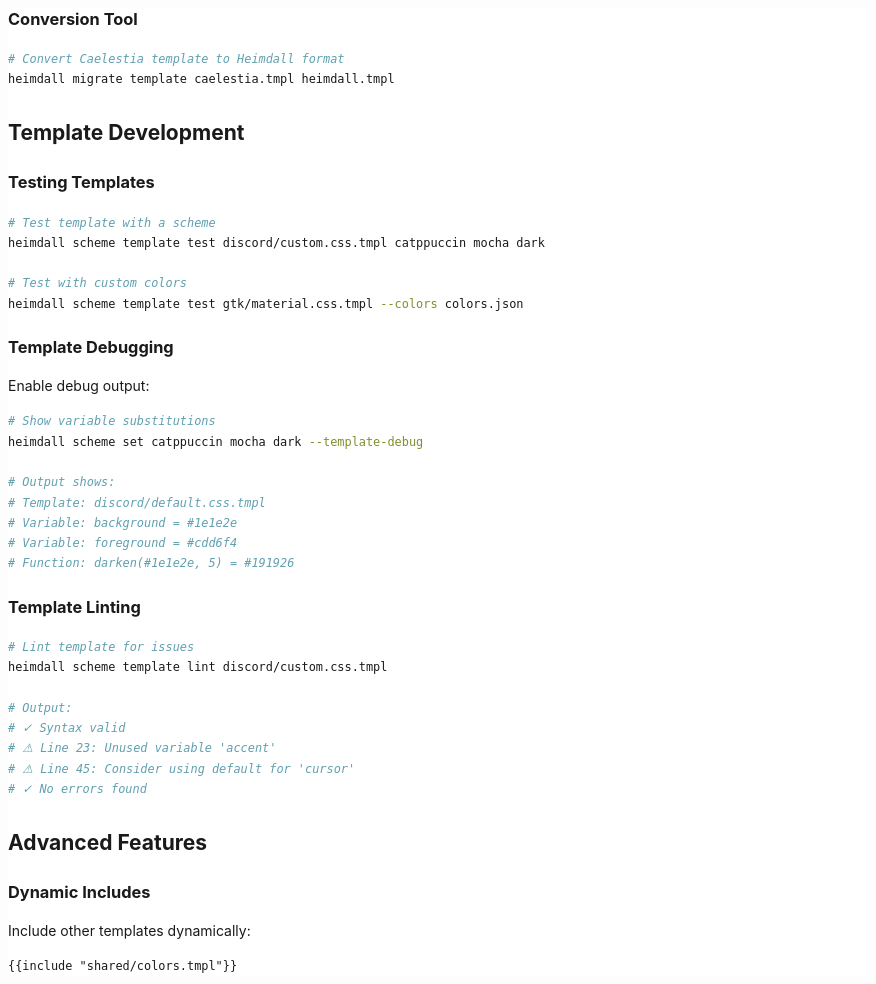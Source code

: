 ### Conversion Tool

```bash
# Convert Caelestia template to Heimdall format
heimdall migrate template caelestia.tmpl heimdall.tmpl
```

## Template Development

### Testing Templates

```bash
# Test template with a scheme
heimdall scheme template test discord/custom.css.tmpl catppuccin mocha dark

# Test with custom colors
heimdall scheme template test gtk/material.css.tmpl --colors colors.json
```

### Template Debugging

Enable debug output:
```bash
# Show variable substitutions
heimdall scheme set catppuccin mocha dark --template-debug

# Output shows:
# Template: discord/default.css.tmpl
# Variable: background = #1e1e2e
# Variable: foreground = #cdd6f4
# Function: darken(#1e1e2e, 5) = #191926
```

### Template Linting

```bash
# Lint template for issues
heimdall scheme template lint discord/custom.css.tmpl

# Output:
# ✓ Syntax valid
# ⚠ Line 23: Unused variable 'accent'
# ⚠ Line 45: Consider using default for 'cursor'
# ✓ No errors found
```

## Advanced Features

### Dynamic Includes

Include other templates dynamically:
```
{{include "shared/colors.tmpl"}}
```
